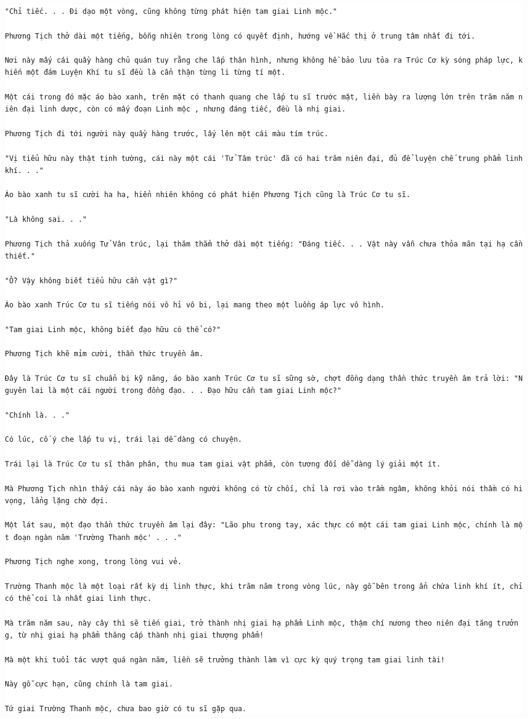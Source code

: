 	"Chỉ tiếc. . . Đi dạo một vòng, cũng không từng phát hiện tam giai Linh mộc."

	Phương Tịch thở dài một tiếng, bỗng nhiên trong lòng có quyết định, hướng về Hắc thị ở trung tâm nhất đi tới.

	Nơi này mấy cái quầy hàng chủ quán tuy rằng che lấp thân hình, nhưng không hề bảo lưu tỏa ra Trúc Cơ kỳ sóng pháp lực, khiến một đám Luyện Khí tu sĩ đều là cẩn thận từng li từng tí một.

	Một cái trong đó mặc áo bào xanh, trên mặt có thanh quang che lấp tu sĩ trước mặt, liền bày ra lượng lớn trên trăm năm niên đại linh dược, còn có mấy đoạn Linh mộc , nhưng đáng tiếc, đều là nhị giai.

	Phương Tịch đi tới người này quầy hàng trước, lấy lên một cái màu tím trúc.

	"Vị tiểu hữu này thật tinh tường, cái này một cái 'Tử Tâm trúc' đã có hai trăm niên đại, đủ để luyện chế trung phẩm linh khí. . ."

	Áo bào xanh tu sĩ cười ha ha, hiển nhiên không có phát hiện Phương Tịch cũng là Trúc Cơ tu sĩ.

	"Là không sai. . ."

	Phương Tịch thả xuống Tử Vân trúc, lại thăm thẳm thở dài một tiếng: "Đáng tiếc. . . Vật này vẫn chưa thỏa mãn tại hạ cần thiết."

	"Ồ? Vậy không biết tiểu hữu cần vật gì?"

	Áo bào xanh Trúc Cơ tu sĩ tiếng nói vô hỉ vô bi, lại mang theo một luồng áp lực vô hình.

	"Tam giai Linh mộc, không biết đạo hữu có thể có?"

	Phương Tịch khẽ mỉm cười, thần thức truyền âm.

	Đây là Trúc Cơ tu sĩ chuẩn bị kỹ năng, áo bào xanh Trúc Cơ tu sĩ sững sờ, chợt đồng dạng thần thức truyền âm trả lời: "Nguyên lai là một cái người trong đồng đạo. . . Đạo hữu cần tam giai Linh mộc?"

	"Chính là. . ."

	Có lúc, cố ý che lấp tu vị, trái lại dễ dàng có chuyện.

	Trái lại là Trúc Cơ tu sĩ thân phân, thu mua tam giai vật phẩm, còn tương đối dễ dàng lý giải một ít.

	Mà Phương Tịch nhìn thấy cái này áo bào xanh người không có từ chối, chỉ là rơi vào trầm ngâm, không khỏi nói thầm có hi vọng, lẳng lặng chờ đợi.

	Một lát sau, một đạo thần thức truyền âm lại đây: "Lão phu trong tay, xác thực có một cái tam giai Linh mộc, chính là một đoạn ngàn năm 'Trường Thanh mộc' . . ."

	Phương Tịch nghe xong, trong lòng vui vẻ.

	Trường Thanh mộc là một loại rất kỳ dị linh thực, khi trăm năm trong vòng lúc, này gỗ bên trong ẩn chứa linh khí ít, chỉ có thể coi là nhất giai linh thực.

	Mà trăm năm sau, này cây thì sẽ tiến giai, trở thành nhị giai hạ phẩm Linh mộc, thậm chí nương theo niên đại tăng trưởng, từ nhị giai hạ phẩm thăng cấp thành nhị giai thượng phẩm!

	Mà một khi tuổi tác vượt quá ngàn năm, liền sẽ trưởng thành làm vì cực kỳ quý trọng tam giai linh tài!

	Này gỗ cực hạn, cũng chính là tam giai.

	Tứ giai Trường Thanh mộc, chưa bao giờ có tu sĩ gặp qua.
